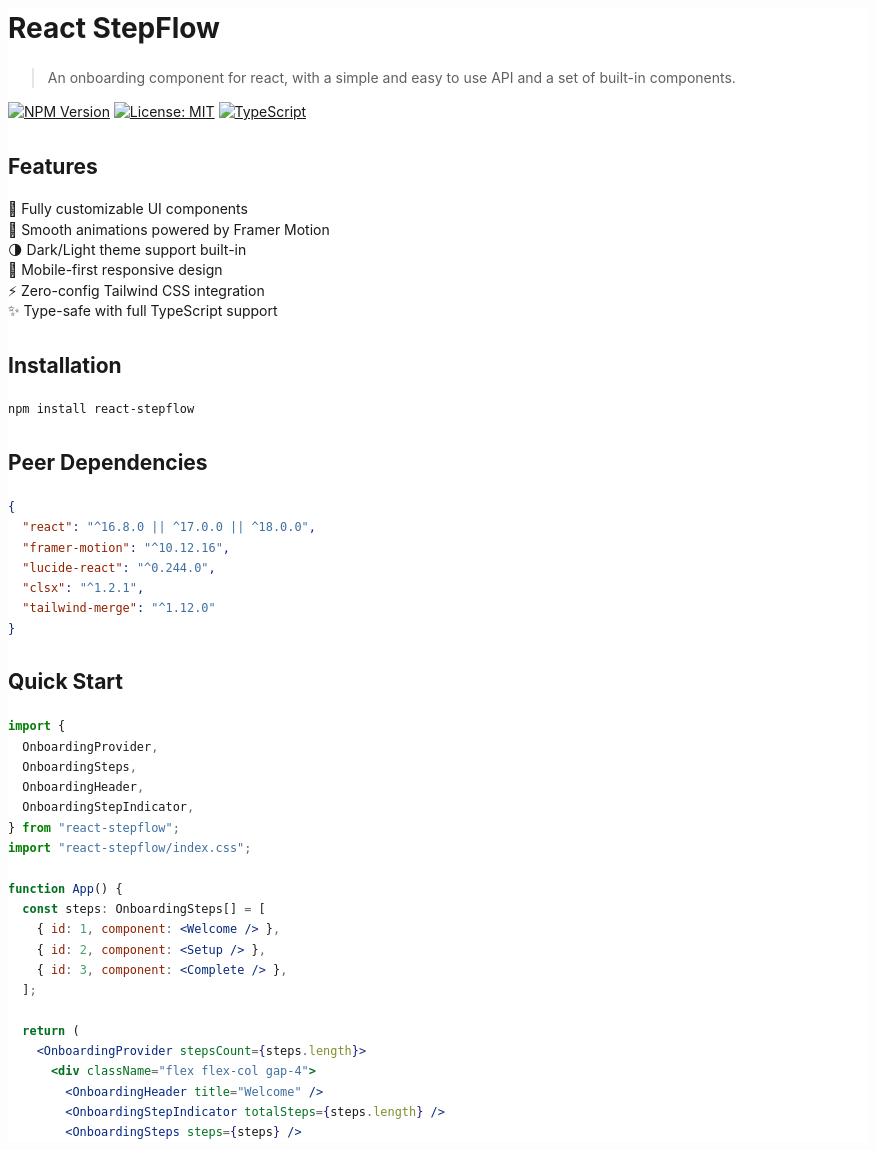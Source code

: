 # React StepFlow

> An onboarding component for react, with a simple and easy to use API and a set of built-in components.

[![NPM Version](https://img.shields.io/npm/v/react-stepflow.svg)](https://www.npmjs.com/package/react-stepflow)
[![License: MIT](https://img.shields.io/badge/License-MIT-yellow.svg)](https://opensource.org/licenses/MIT)
[![TypeScript](https://img.shields.io/badge/TypeScript-Ready-blue.svg)](https://www.typescriptlang.org/)

## Features

🎨 Fully customizable UI components  
🔄 Smooth animations powered by Framer Motion  
🌗 Dark/Light theme support built-in  
📱 Mobile-first responsive design  
⚡ Zero-config Tailwind CSS integration  
✨ Type-safe with full TypeScript support

## Installation

```bash
npm install react-stepflow
```

## Peer Dependencies

```json
{
  "react": "^16.8.0 || ^17.0.0 || ^18.0.0",
  "framer-motion": "^10.12.16",
  "lucide-react": "^0.244.0",
  "clsx": "^1.2.1",
  "tailwind-merge": "^1.12.0"
}
```

## Quick Start

```jsx
import {
  OnboardingProvider,
  OnboardingSteps,
  OnboardingHeader,
  OnboardingStepIndicator,
} from "react-stepflow";
import "react-stepflow/index.css";

function App() {
  const steps: OnboardingSteps[] = [
    { id: 1, component: <Welcome /> },
    { id: 2, component: <Setup /> },
    { id: 3, component: <Complete /> },
  ];

  return (
    <OnboardingProvider stepsCount={steps.length}>
      <div className="flex flex-col gap-4">
        <OnboardingHeader title="Welcome" />
        <OnboardingStepIndicator totalSteps={steps.length} />
        <OnboardingSteps steps={steps} />
```